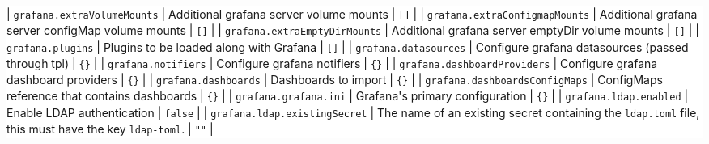 | `grafana.extraVolumeMounts`                                     | Additional grafana server volume mounts                                                                                                                                                                                                                                                          | `[]`                                                                                                                             |
| `grafana.extraConfigmapMounts`                                  | Additional grafana server configMap volume mounts                                                                                                                                                                                                                                                | `[]`                                                                                                                             |
| `grafana.extraEmptyDirMounts`                                   | Additional grafana server emptyDir volume mounts                                                                                                                                                                                                                                                 | `[]`                                                                                                                             |
| `grafana.plugins`                                               | Plugins to be loaded along with Grafana                                                                                                                                                                                                                                                          | `[]`                                                                                                                             |
| `grafana.datasources`                                           | Configure grafana datasources (passed through tpl)                                                                                                                                                                                                                                               | `{}`                                                                                                                             |
| `grafana.notifiers`                                             | Configure grafana notifiers                                                                                                                                                                                                                                                                      | `{}`                                                                                                                             |
| `grafana.dashboardProviders`                                    | Configure grafana dashboard providers                                                                                                                                                                                                                                                            | `{}`                                                                                                                             |
| `grafana.dashboards`                                            | Dashboards to import                                                                                                                                                                                                                                                                             | `{}`                                                                                                                             |
| `grafana.dashboardsConfigMaps`                                  | ConfigMaps reference that contains dashboards                                                                                                                                                                                                                                                    | `{}`                                                                                                                             |
| `grafana.grafana.ini`                                           | Grafana's primary configuration                                                                                                                                                                                                                                                                  | `{}`                                                                                                                             |
| `grafana.ldap.enabled`                                          | Enable LDAP authentication                                                                                                                                                                                                                                                                       | `false`                                                                                                                          |
| `grafana.ldap.existingSecret`                                   | The name of an existing secret containing the `ldap.toml` file, this must have the key `ldap-toml`.                                                                                                                                                                                              | `""`                                                                                                                             |